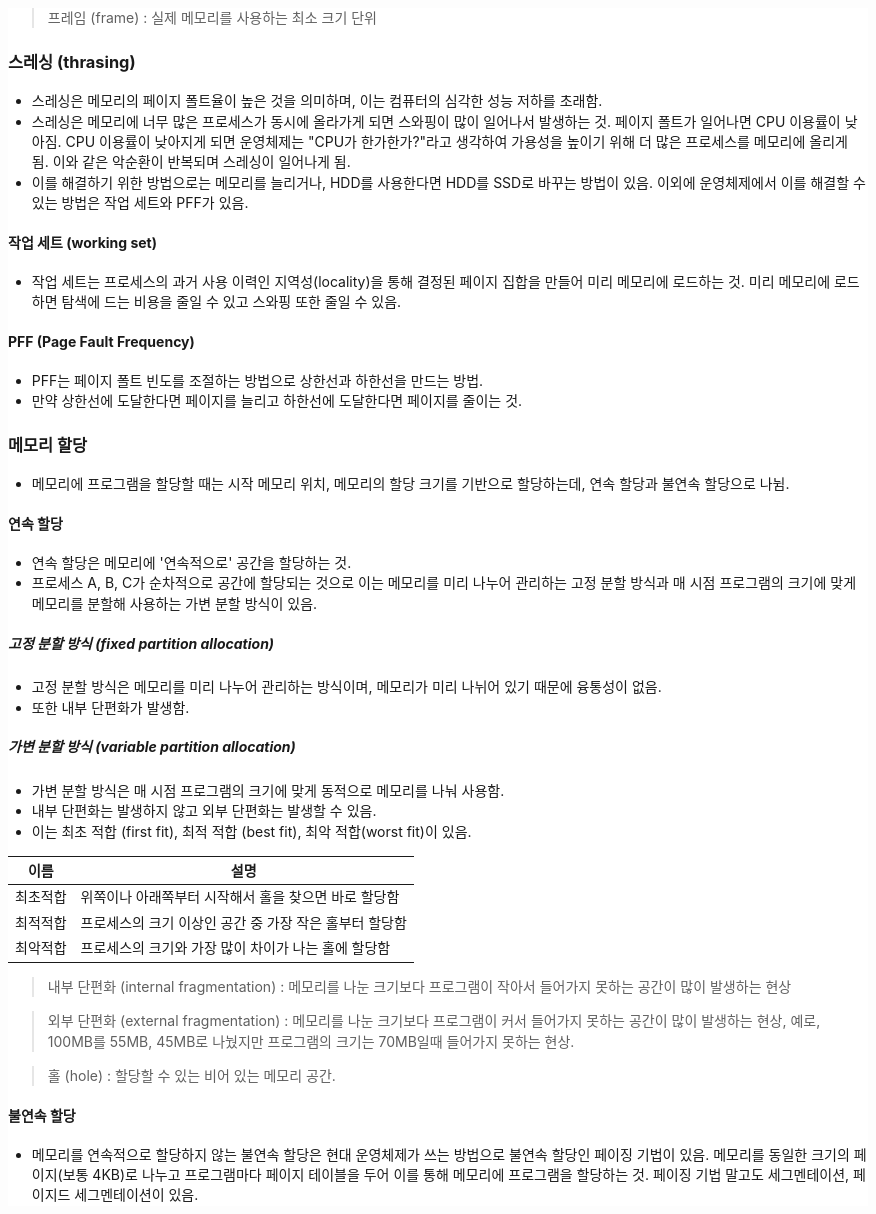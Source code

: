 > 프레임 (frame) : 실제 메모리를 사용하는 최소 크기 단위

### 스레싱 (thrasing)
- 스레싱은 메모리의 페이지 폴트율이 높은 것을 의미하며, 이는 컴퓨터의 심각한 성능 저하를 초래함.
- 스레싱은 메모리에 너무 많은 프로세스가 동시에 올라가게 되면 스와핑이 많이 일어나서 발생하는 것. 페이지 폴트가 일어나면 CPU 이용률이 낮아짐. CPU 이용률이 낮아지게 되면 운영체제는 "CPU가 한가한가?"라고 생각하여
가용성을 높이기 위해 더 많은 프로세스를 메모리에 올리게 됨. 이와 같은 악순환이 반복되며 스레싱이 일어나게 됨.
- 이를 해결하기 위한 방법으로는 메모리를 늘리거나, HDD를 사용한다면 HDD를 SSD로 바꾸는 방법이 있음. 이외에 운영체제에서 이를 해결할 수 있는 방법은 작업 세트와 PFF가 있음.

#### 작업 세트 (working set)
- 작업 세트는 프로세스의 과거 사용 이력인 지역성(locality)을 통해 결정된 페이지 집합을 만들어 미리 메모리에 로드하는 것. 미리 메모리에 로드하면 탐색에 드는 비용을 줄일 수 있고 스와핑 또한 줄일 수 있음.

#### PFF (Page Fault Frequency)
- PFF는 페이지 폴트 빈도를 조절하는 방법으로 상한선과 하한선을 만드는 방법.
- 만약 상한선에 도달한다면 페이지를 늘리고 하한선에 도달한다면 페이지를 줄이는 것.

### 메모리 할당
- 메모리에 프로그램을 할당할 때는 시작 메모리 위치, 메모리의 할당 크기를 기반으로 할당하는데, 연속 할당과 불연속 할당으로 나뉨.

#### 연속 할당
- 연속 할당은 메모리에 '연속적으로' 공간을 할당하는 것.
- 프로세스 A, B, C가 순차적으로 공간에 할당되는 것으로 이는 메모리를 미리 나누어 관리하는 고정 분할 방식과 매 시점 프로그램의 크기에 맞게 메모리를 분할해 사용하는 가변 분할 방식이 있음.

##### 고정 분할 방식 (fixed partition allocation)
- 고정 분할 방식은 메모리를 미리 나누어 관리하는 방식이며, 메모리가 미리 나뉘어 있기 때문에 융통성이 없음.
- 또한 내부 단편화가 발생함.

##### 가변 분할 방식 (variable partition allocation)
- 가변 분할 방식은 매 시점 프로그램의 크기에 맞게 동적으로 메모리를 나눠 사용함.
- 내부 단편화는 발생하지 않고 외부 단편화는 발생할 수 있음.
- 이는 최초 적합 (first fit), 최적 적합 (best fit), 최악 적합(worst fit)이 있음.

| 이름   | 설명                              |
|------|---------------------------------|
| 최초적합 | 위쪽이나 아래쪽부터 시작해서 홀을 찾으면 바로 할당함   |
| 최적적합 | 프로세스의 크기 이상인 공간 중 가장 작은 홀부터 할당함 |
| 최악적합 | 프로세스의 크기와 가장 많이 차이가 나는 홀에 할당함   |

> 내부 단편화 (internal fragmentation) : 메모리를 나눈 크기보다 프로그램이 작아서 들어가지 못하는 공간이 많이 발생하는 현상

> 외부 단편화 (external fragmentation) : 메모리를 나눈 크기보다 프로그램이 커서 들어가지 못하는 공간이 많이 발생하는 현상, 예로, 100MB를 55MB, 45MB로 나눴지만 프로그램의 크기는 70MB일때 들어가지 못하는 현상.

> 홀 (hole) : 할당할 수 있는 비어 있는 메모리 공간.

#### 불연속 할당
- 메모리를 연속적으로 할당하지 않는 불연속 할당은 현대 운영체제가 쓰는 방법으로 불연속 할당인 페이징 기법이 있음. 메모리를 동일한 크기의 페이지(보통 4KB)로 나누고 프로그램마다 페이지 테이블을 두어 이를 통해 메모리에
프로그램을 할당하는 것. 페이징 기법 말고도 세그멘테이션, 페이지드 세그멘테이션이 있음.
